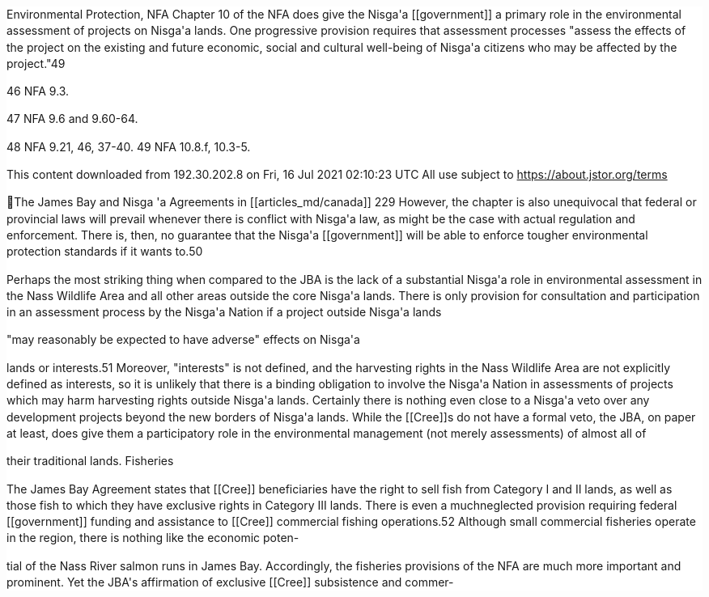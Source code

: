 Environmental Protection, NFA
Chapter 10 of the NFA does give the Nisga'a [[government]] a primary role
in the environmental assessment of projects on Nisga'a lands. One progressive provision requires that assessment processes "assess the effects
of the project on the existing and future economic, social and cultural
well-being of Nisga'a citizens who may be affected by the project."49

46 NFA 9.3.

47 NFA 9.6 and 9.60-64.

48 NFA 9.21, 46, 37-40.
49 NFA 10.8.f, 10.3-5.

This content downloaded from
192.30.202.8 on Fri, 16 Jul 2021 02:10:23 UTC
All use subject to https://about.jstor.org/terms

The James Bay and Nisga 'a Agreements in [[articles_md/canada]] 229
However, the chapter is also unequivocal that federal or provincial
laws will prevail whenever there is conflict with Nisga'a law, as might
be the case with actual regulation and enforcement. There is, then, no
guarantee that the Nisga'a [[government]] will be able to enforce tougher
environmental protection standards if it wants to.50

Perhaps the most striking thing when compared to the JBA is the
lack of a substantial Nisga'a role in environmental assessment in the
Nass Wildlife Area and all other areas outside the core Nisga'a lands.
There is only provision for consultation and participation in an assessment process by the Nisga'a Nation if a project outside Nisga'a lands

"may reasonably be expected to have adverse" effects on Nisga'a

lands or interests.51 Moreover, "interests" is not defined, and the harvesting rights in the Nass Wildlife Area are not explicitly defined as
interests, so it is unlikely that there is a binding obligation to involve
the Nisga'a Nation in assessments of projects which may harm harvesting rights outside Nisga'a lands. Certainly there is nothing even
close to a Nisga'a veto over any development projects beyond the new
borders of Nisga'a lands. While the [[Cree]]s do not have a formal veto,
the JBA, on paper at least, does give them a participatory role in the
environmental management (not merely assessments) of almost all of

their traditional lands.
Fisheries

The James Bay Agreement states that [[Cree]] beneficiaries have the right
to sell fish from Category I and II lands, as well as those fish to which
they have exclusive rights in Category III lands. There is even a muchneglected provision requiring federal [[government]] funding and assistance
to [[Cree]] commercial fishing operations.52 Although small commercial
fisheries operate in the region, there is nothing like the economic poten-

tial of the Nass River salmon runs in James Bay. Accordingly, the fisheries provisions of the NFA are much more important and prominent.
Yet the JBA's affirmation of exclusive [[Cree]] subsistence and commer-
